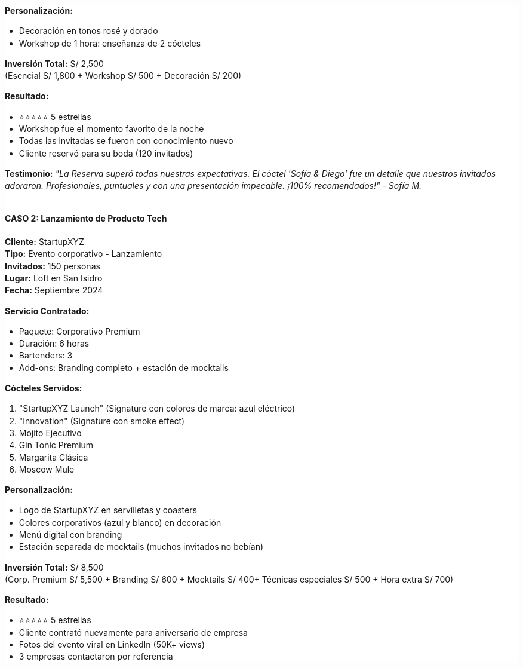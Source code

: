 **Personalización:**
- Decoración en tonos rosé y dorado
- Workshop de 1 hora: enseñanza de 2 cócteles

**Inversión Total:** S/ 2,500  
(Esencial S/ 1,800 + Workshop S/ 500 + Decoración S/ 200)

**Resultado:**
- ⭐⭐⭐⭐⭐ 5 estrellas
- Workshop fue el momento favorito de la noche
- Todas las invitadas se fueron con conocimiento nuevo
- Cliente reservó para su boda (120 invitados)

**Testimonio:**
_"La Reserva superó todas nuestras expectativas. El cóctel 'Sofía & Diego' fue un detalle que nuestros invitados adoraron. Profesionales, puntuales y con una presentación impecable. ¡100% recomendados!" - Sofía M._

---

#### **CASO 2: Lanzamiento de Producto Tech**

**Cliente:** StartupXYZ  
**Tipo:** Evento corporativo - Lanzamiento  
**Invitados:** 150 personas  
**Lugar:** Loft en San Isidro  
**Fecha:** Septiembre 2024

**Servicio Contratado:**
- Paquete: Corporativo Premium
- Duración: 6 horas
- Bartenders: 3
- Add-ons: Branding completo + estación de mocktails

**Cócteles Servidos:**
1. "StartupXYZ Launch" (Signature con colores de marca: azul eléctrico)
2. "Innovation" (Signature con smoke effect)
3. Mojito Ejecutivo
4. Gin Tonic Premium
5. Margarita Clásica
6. Moscow Mule

**Personalización:**
- Logo de StartupXYZ en servilletas y coasters
- Colores corporativos (azul y blanco) en decoración
- Menú digital con branding 
- Estación separada de mocktails (muchos invitados no bebían)

**Inversión Total:** S/ 8,500  
(Corp. Premium S/ 5,500 + Branding S/ 600 + Mocktails S/ 400+ Técnicas especiales S/ 500 + Hora extra S/ 700)

**Resultado:**
- ⭐⭐⭐⭐⭐ 5 estrellas
- Cliente contrató nuevamente para aniversario de empresa
- Fotos del evento viral en LinkedIn (50K+ views)
- 3 empresas contactaron por referencia
